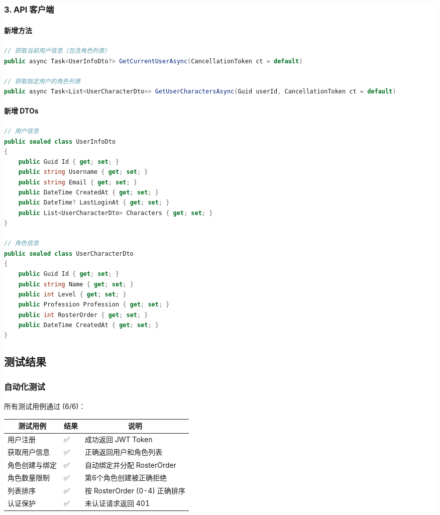 ### 3. API 客户端

#### 新增方法
```csharp
// 获取当前用户信息（包含角色列表）
public async Task<UserInfoDto?> GetCurrentUserAsync(CancellationToken ct = default)

// 获取指定用户的角色列表
public async Task<List<UserCharacterDto>> GetUserCharactersAsync(Guid userId, CancellationToken ct = default)
```

#### 新增 DTOs
```csharp
// 用户信息
public sealed class UserInfoDto
{
    public Guid Id { get; set; }
    public string Username { get; set; }
    public string Email { get; set; }
    public DateTime CreatedAt { get; set; }
    public DateTime? LastLoginAt { get; set; }
    public List<UserCharacterDto> Characters { get; set; }
}

// 角色信息
public sealed class UserCharacterDto
{
    public Guid Id { get; set; }
    public string Name { get; set; }
    public int Level { get; set; }
    public Profession Profession { get; set; }
    public int RosterOrder { get; set; }
    public DateTime CreatedAt { get; set; }
}
```

## 测试结果

### 自动化测试

所有测试用例通过 (6/6)：

| 测试用例 | 结果 | 说明 |
|---------|------|------|
| 用户注册 | ✅ | 成功返回 JWT Token |
| 获取用户信息 | ✅ | 正确返回用户和角色列表 |
| 角色创建与绑定 | ✅ | 自动绑定并分配 RosterOrder |
| 角色数量限制 | ✅ | 第6个角色创建被正确拒绝 |
| 列表排序 | ✅ | 按 RosterOrder (0-4) 正确排序 |
| 认证保护 | ✅ | 未认证请求返回 401 |
